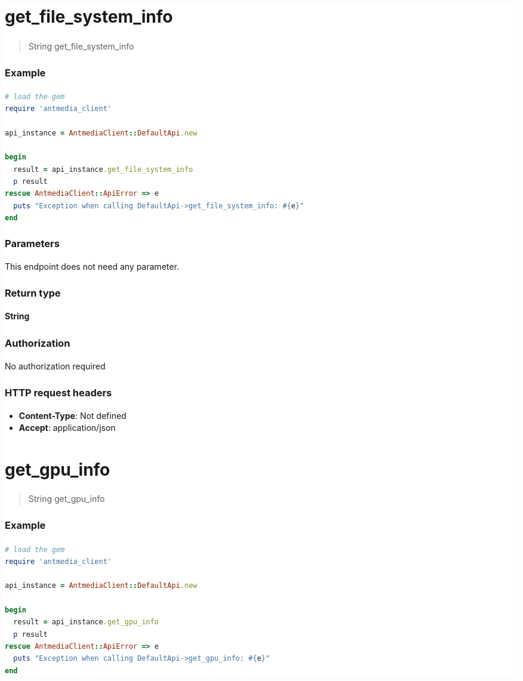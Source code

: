 

# **get_file_system_info**
> String get_file_system_info



### Example
```ruby
# load the gem
require 'antmedia_client'

api_instance = AntmediaClient::DefaultApi.new

begin
  result = api_instance.get_file_system_info
  p result
rescue AntmediaClient::ApiError => e
  puts "Exception when calling DefaultApi->get_file_system_info: #{e}"
end
```

### Parameters
This endpoint does not need any parameter.

### Return type

**String**

### Authorization

No authorization required

### HTTP request headers

 - **Content-Type**: Not defined
 - **Accept**: application/json



# **get_gpu_info**
> String get_gpu_info



### Example
```ruby
# load the gem
require 'antmedia_client'

api_instance = AntmediaClient::DefaultApi.new

begin
  result = api_instance.get_gpu_info
  p result
rescue AntmediaClient::ApiError => e
  puts "Exception when calling DefaultApi->get_gpu_info: #{e}"
end
```
